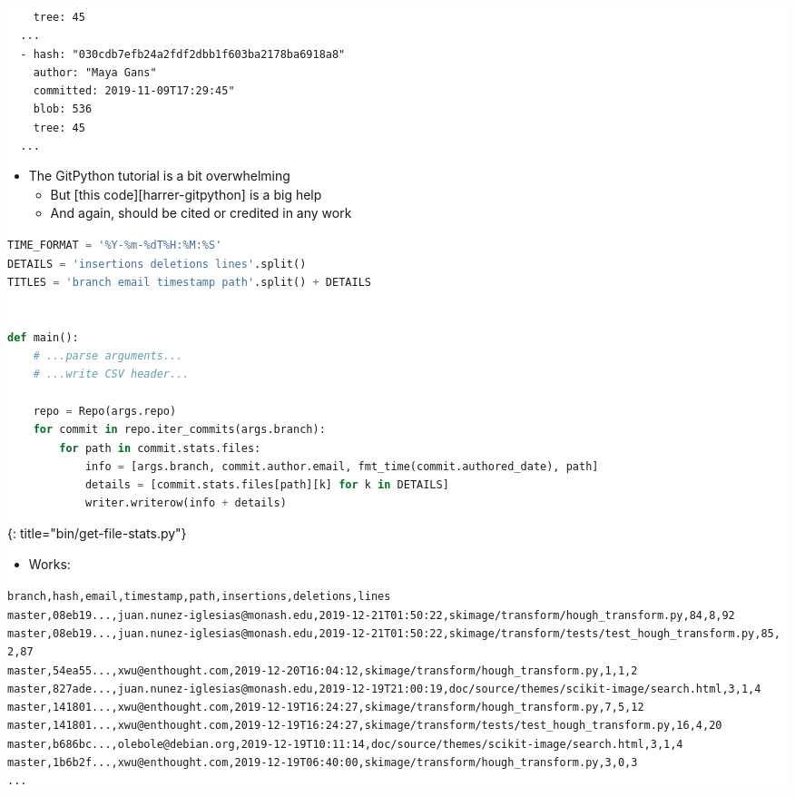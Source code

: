 ```txt
    tree: 45
  ...
  - hash: "030cdb7efb24a2fdf2dbb1f603ba2178ba6918a8"
    author: "Maya Gans"
    committed: 2019-11-09T17:29:45"
    blob: 536
    tree: 45
  ...
```

-   The GitPython tutorial is a bit overwhelming
    -   But [this code][harrer-gitpython] is a big help
    -   And again, should be cited or credited in any work

```py
TIME_FORMAT = '%Y-%m-%dT%H:%M:%S'
DETAILS = 'insertions deletions lines'.split()
TITLES = 'branch email timestamp path'.split() + DETAILS


def main():
    # ...parse arguments...
    # ...write CSV header...

    repo = Repo(args.repo)
    for commit in repo.iter_commits(args.branch):
        for path in commit.stats.files:
            info = [args.branch, commit.author.email, fmt_time(commit.authored_date), path]
            details = [commit.stats.files[path][k] for k in DETAILS]
            writer.writerow(info + details)
```
{: title="bin/get-file-stats.py"}

-   Works:

```txt
branch,hash,email,timestamp,path,insertions,deletions,lines
master,08eb19...,juan.nunez-iglesias@monash.edu,2019-12-21T01:50:22,skimage/transform/hough_transform.py,84,8,92
master,08eb19...,juan.nunez-iglesias@monash.edu,2019-12-21T01:50:22,skimage/transform/tests/test_hough_transform.py,85,2,87
master,54ea55...,xwu@enthought.com,2019-12-20T16:04:12,skimage/transform/hough_transform.py,1,1,2
master,827ade...,juan.nunez-iglesias@monash.edu,2019-12-19T21:00:19,doc/source/themes/scikit-image/search.html,3,1,4
master,141801...,xwu@enthought.com,2019-12-19T16:24:27,skimage/transform/hough_transform.py,7,5,12
master,141801...,xwu@enthought.com,2019-12-19T16:24:27,skimage/transform/tests/test_hough_transform.py,16,4,20
master,b686bc...,olebole@debian.org,2019-12-19T10:11:14,doc/source/themes/scikit-image/search.html,3,1,4
master,1b6b2f...,xwu@enthought.com,2019-12-19T06:40:00,skimage/transform/hough_transform.py,3,0,3
...
```
